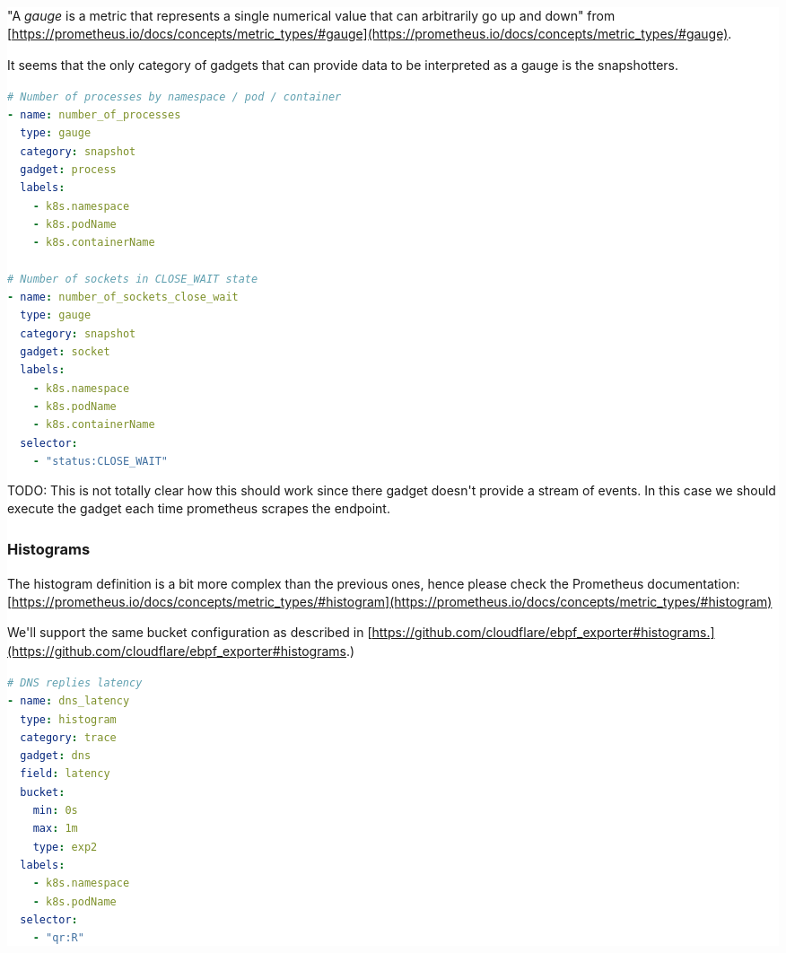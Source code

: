 "A _gauge_ is a metric that represents a single numerical value that can arbitrarily go up and down"
from
[https://prometheus.io/docs/concepts/metric_types/#gauge](https://prometheus.io/docs/concepts/metric_types/#gauge).

It seems that the only category of gadgets that can provide data to be interpreted as a gauge is the
snapshotters.

```yaml
# Number of processes by namespace / pod / container
- name: number_of_processes
  type: gauge
  category: snapshot
  gadget: process
  labels:
    - k8s.namespace
    - k8s.podName
    - k8s.containerName

# Number of sockets in CLOSE_WAIT state
- name: number_of_sockets_close_wait
  type: gauge
  category: snapshot
  gadget: socket
  labels:
    - k8s.namespace
    - k8s.podName
    - k8s.containerName
  selector:
    - "status:CLOSE_WAIT"
```

TODO: This is not totally clear how this should work since there gadget doesn't provide a stream of
events. In this case we should execute the gadget each time prometheus scrapes the endpoint.

### Histograms

The histogram definition is a bit more complex than the previous ones, hence please check the Prometheus
documentation:
[https://prometheus.io/docs/concepts/metric_types/#histogram](https://prometheus.io/docs/concepts/metric_types/#histogram)

We'll support the same bucket configuration as described in
[https://github.com/cloudflare/ebpf_exporter#histograms.](https://github.com/cloudflare/ebpf_exporter#histograms.)

```yaml
# DNS replies latency
- name: dns_latency
  type: histogram
  category: trace
  gadget: dns
  field: latency
  bucket:
    min: 0s
    max: 1m
    type: exp2
  labels:
    - k8s.namespace
    - k8s.podName
  selector:
    - "qr:R"
```
